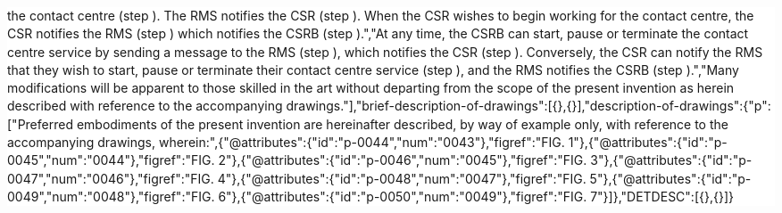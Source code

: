 the contact centre (step ). The RMS  notifies the CSR (step ). When the CSR wishes to begin working for the contact centre, the CSR notifies the RMS  (step ) which notifies the CSRB (step ).","At any time, the CSRB can start, pause or terminate the contact centre service by sending a message to the RMS  (step ), which notifies the CSR (step ). Conversely, the CSR can notify the RMS  that they wish to start, pause or terminate their contact centre service (step ), and the RMS  notifies the CSRB (step ).","Many modifications will be apparent to those skilled in the art without departing from the scope of the present invention as herein described with reference to the accompanying drawings."],"brief-description-of-drawings":[{},{}],"description-of-drawings":{"p":["Preferred embodiments of the present invention are hereinafter described, by way of example only, with reference to the accompanying drawings, wherein:",{"@attributes":{"id":"p-0044","num":"0043"},"figref":"FIG. 1"},{"@attributes":{"id":"p-0045","num":"0044"},"figref":"FIG. 2"},{"@attributes":{"id":"p-0046","num":"0045"},"figref":"FIG. 3"},{"@attributes":{"id":"p-0047","num":"0046"},"figref":"FIG. 4"},{"@attributes":{"id":"p-0048","num":"0047"},"figref":"FIG. 5"},{"@attributes":{"id":"p-0049","num":"0048"},"figref":"FIG. 6"},{"@attributes":{"id":"p-0050","num":"0049"},"figref":"FIG. 7"}]},"DETDESC":[{},{}]}
